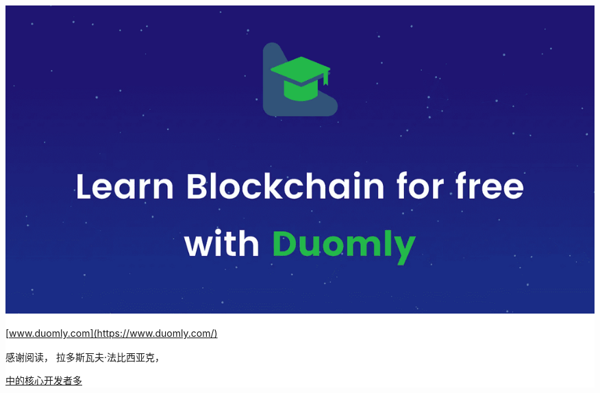 ![](img/74c9ecd1bdab2f08cf69d4f4b23a3ab8.png)

[www.duomly.com](https://www.duomly.com/)

感谢阅读，
拉多斯瓦夫·法比西亚克，

[中的核心开发者多](https://www.duomly.com/)
